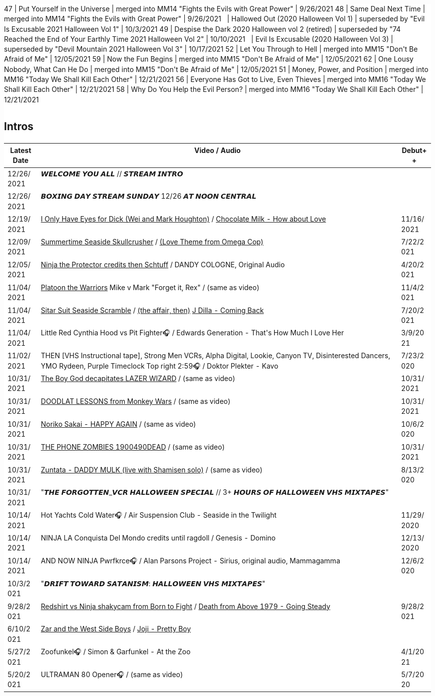 47 | Put Yourself in the Universe | merged into MM14 "Fights the Evils with Great Power" | 9/26/2021
48 | Same Deal Next Time | merged into MM14 "Fights the Evils with Great Power" | 9/26/2021
&nbsp; | Hallowed Out (2020 Halloween Vol 1) | superseded by "Evil Is Excusable 2021 Halloween Vol 1" | 10/3/2021
49 | Despise the Dark 2020 Halloween vol 2 (retired) | superseded by "74 Reached the End of Your Earthly Time 2021 Halloween Vol 2" |  10/10/2021
&nbsp; | Evil Is Excusable (2020 Halloween Vol 3) | superseded by "Devil Mountain 2021 Halloween Vol 3" | 10/17/2021
52 | Let You Through to Hell | merged into MM15 "Don't Be Afraid of Me" | 12/05/2021
59 | Now the Fun Begins | merged into MM15 "Don't Be Afraid of Me" | 12/05/2021
62 | One Lousy Nobody, What Can He Do | merged into MM15 "Don't Be Afraid of Me" | 12/05/2021
51 | Money, Power, and Position | merged into MM16 "Today We Shall Kill Each Other" | 12/21/2021
56 | Everyone Has Got to Live, Even Thieves | merged into MM16 "Today We Shall Kill Each Other" | 12/21/2021
58 | Why Do You Help the Evil Person? | merged into MM16 "Today We Shall Kill Each Other" | 12/21/2021


Intros
------

Latest Date | Video / Audio | Debut++
-- | -- | --
12/26/2021 | 𝙒𝙀𝙇𝘾𝙊𝙈𝙀 𝙔𝙊𝙐 𝘼𝙇𝙇 // 𝙎𝙏𝙍𝙀𝘼𝙈 𝙄𝙉𝙏𝙍𝙊
12/26/2021 | 𝘽𝙊𝙓𝙄𝙉𝙂 𝘿𝘼𝙔 𝙎𝙏𝙍𝙀𝘼𝙈 𝙎𝙐𝙉𝘿𝘼𝙔 12/26 𝘼𝙏 𝙉𝙊𝙊𝙉 𝘾𝙀𝙉𝙏𝙍𝘼𝙇
12/19/2021 | [I Only Have Eyes for Dick (Wei and Mark Houghton)](https://youtu.be/jAutZXByJdE) / [Chocolate Milk - How about Love](https://youtu.be/yTxYUiTroTU) | 11/16/2021
12/09/2021 | [Summertime Seaside Skullcrusher](https://youtu.be/I0rFqTRuy5c?t=5150) / [(Love Theme from Omega Cop)](https://youtu.be/V35Pyyak974?t=114) | 7/22/2021
12/05/2021 | [Ninja the Protector credits then Schtuff](https://github.com/ern2150/FVCR/wiki/Common-Sources:-Ninja-the-Protector-(1986)#credits) / DANDY COLOGNE, Original Audio | 4/20/2021
11/04/2021 | [Platoon the Warriors](https://youtu.be/E6VLzZRWWlk?t=5048) Mike v Mark "Forget it, Rex" / (same as video) | 11/4/2021
11/04/2021 | [Sitar Suit Seaside Scramble](https://youtu.be/5ORsGbP4kzs?t=4601) / [(the affair, then)](https://youtu.be/TEDN8Yh2c2o) [J Dilla - Coming Back](https://www.youtube.com/watch?v=NuNQrW7Msrk&list=PLJtR8g5T43rvjjvxux6FmctAc6AYLDD7W&index=12) | 7/20/2021
11/04/2021 | Little Red Cynthia Hood vs Pit Fighter🎧 / Edwards Generation - That's How Much I Love Her | 3/9/2021
11/02/2021 | THEN [VHS Instructional tape], Strong Men VCRs, Alpha Digital, Lookie, Canyon TV, Disinterested Dancers, YMO Rydeen, Purple Timeclock Top right 2:59🎧 / Doktor Plekter - Kavo | 7/23/2020
10/31/2021 | [The Boy God decapitates LAZER WIZARD](https://youtu.be/6dUiY85El98?t=4477) / (same as video) | 10/31/2021
10/31/2021 | [DOODLAT LESSONS from Monkey Wars](https://youtu.be/W-aB2lrq76c?t=539) / (same as video) | 10/31/2021
10/31/2021 | [Noriko Sakai - HAPPY AGAIN](https://www.youtube.com/watch?v=-g0mb5vuSBQ&list=PLJtR8g5T43rvjjvxux6FmctAc6AYLDD7W&index=181) / (same as video) | 10/6/2020
10/31/2021 | [THE PHONE ZOMBIES 1900490DEAD](https://youtu.be/rXAAn60BeYE) / (same as video) | 10/31/2021
10/31/2021 | [Zuntata - DADDY MULK (live with Shamisen solo)](https://www.youtube.com/watch?v=NteidGHXV7U&list=PLJtR8g5T43rvjjvxux6FmctAc6AYLDD7W&index=3) / (same as video) | 8/13/2020
10/31/2021 | "𝙏𝙃𝙀 𝙁𝙊𝙍𝙂𝙊𝙏𝙏𝙀𝙉_𝙑𝘾𝙍 𝙃𝘼𝙇𝙇𝙊𝙒𝙀𝙀𝙉 𝙎𝙋𝙀𝘾𝙄𝘼𝙇 // 3+ 𝙃𝙊𝙐𝙍𝙎 𝙊𝙁 𝙃𝘼𝙇𝙇𝙊𝙒𝙀𝙀𝙉 𝙑𝙃𝙎 𝙈𝙄𝙓𝙏𝘼𝙋𝙀𝙎"
10/14/2021 | Hot Yachts Cold Water🎧 / Air Suspension Club - Seaside in the Twilight | 11/29/2020
10/14/2021 | NINJA LA Conquista Del Mondo credits until ragdoll / Genesis - Domino | 12/13/2020
10/14/2021 | AND NOW NINJA Pwrfkrce🎧 / Alan Parsons Project - Sirius, original audio, Mammagamma | 12/6/2020
10/3/2021 | "𝘿𝙍𝙄𝙁𝙏 𝙏𝙊𝙒𝘼𝙍𝘿 𝙎𝘼𝙏𝘼𝙉𝙄𝙎𝙈: 𝙃𝘼𝙇𝙇𝙊𝙒𝙀𝙀𝙉 𝙑𝙃𝙎 𝙈𝙄𝙓𝙏𝘼𝙋𝙀𝙎"
9/28/2021 | [Redshirt vs Ninja shakycam from Born to Fight](https://youtu.be/E43GrleqZns?t=4381) / [Death from Above 1979 - Going Steady](https://youtu.be/U4glcz1SoaQ) | 9/28/2021
6/10/2021 | [Zar and the West Side Boys](https://github.com/ern2150/FVCR/wiki/Common-Sources:-Rock's-Winning-Workout-Without-Weights-(1990)#credits) / [Joji - Pretty Boy](https://youtu.be/Qn5IpWXWub0)
5/27/2021 | Zoofunkel🎧 / Simon & Garfunkel - At the Zoo | 4/1/2021
5/20/2021 | ULTRAMAN 80 Opener🎧 / (same as video) | 5/7/2020
